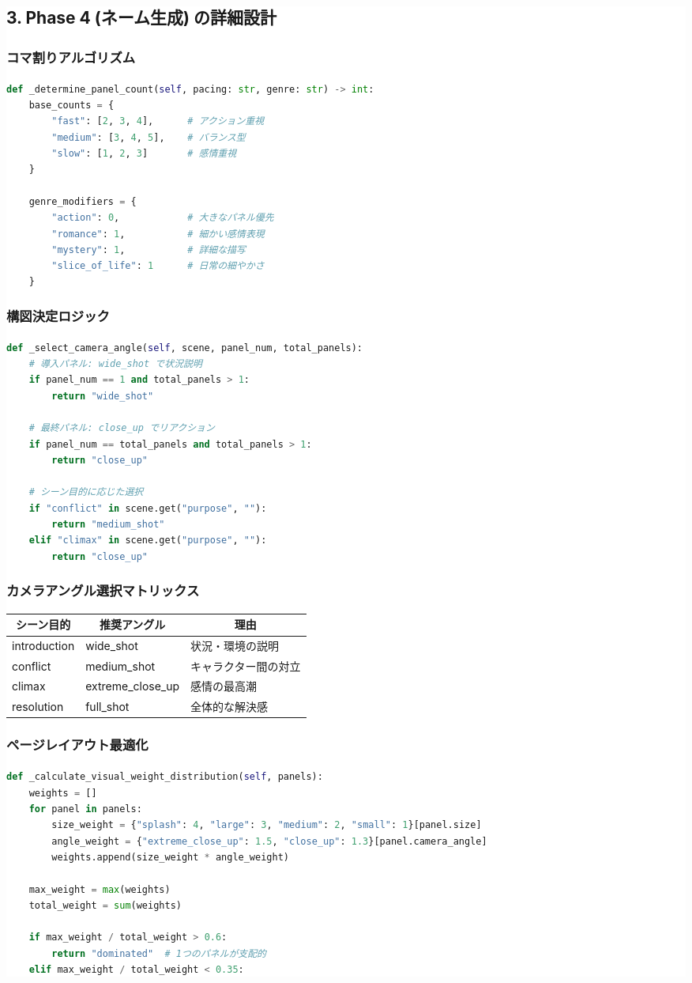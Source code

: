 ## 3. Phase 4 (ネーム生成) の詳細設計

### コマ割りアルゴリズム
```python
def _determine_panel_count(self, pacing: str, genre: str) -> int:
    base_counts = {
        "fast": [2, 3, 4],      # アクション重視
        "medium": [3, 4, 5],    # バランス型
        "slow": [1, 2, 3]       # 感情重視
    }
    
    genre_modifiers = {
        "action": 0,            # 大きなパネル優先
        "romance": 1,           # 細かい感情表現
        "mystery": 1,           # 詳細な描写
        "slice_of_life": 1      # 日常の細やかさ
    }
```

### 構図決定ロジック
```python
def _select_camera_angle(self, scene, panel_num, total_panels):
    # 導入パネル: wide_shot で状況説明
    if panel_num == 1 and total_panels > 1:
        return "wide_shot"
    
    # 最終パネル: close_up でリアクション
    if panel_num == total_panels and total_panels > 1:
        return "close_up"
        
    # シーン目的に応じた選択
    if "conflict" in scene.get("purpose", ""):
        return "medium_shot"
    elif "climax" in scene.get("purpose", ""):
        return "close_up"
```

### カメラアングル選択マトリックス
| シーン目的 | 推奨アングル | 理由 |
|------------|-------------|------|
| introduction | wide_shot | 状況・環境の説明 |
| conflict | medium_shot | キャラクター間の対立 |
| climax | extreme_close_up | 感情の最高潮 |
| resolution | full_shot | 全体的な解決感 |

### ページレイアウト最適化
```python
def _calculate_visual_weight_distribution(self, panels):
    weights = []
    for panel in panels:
        size_weight = {"splash": 4, "large": 3, "medium": 2, "small": 1}[panel.size]
        angle_weight = {"extreme_close_up": 1.5, "close_up": 1.3}[panel.camera_angle]
        weights.append(size_weight * angle_weight)
    
    max_weight = max(weights)
    total_weight = sum(weights)
    
    if max_weight / total_weight > 0.6:
        return "dominated"  # 1つのパネルが支配的
    elif max_weight / total_weight < 0.35:
```